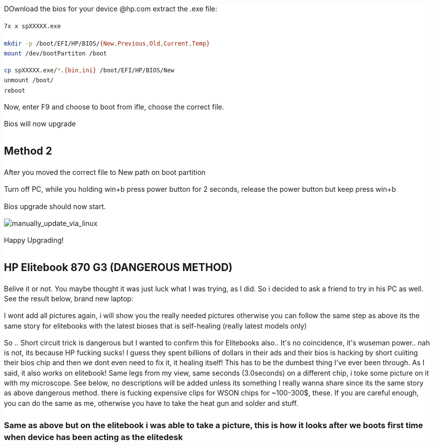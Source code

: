 DOwnload the bios for your device @hp.com
extract the .exe file:

```sh
7x x spXXXXX.exe
```

```sh
mkdir -p /boot/EFI/HP/BIOS/{New,Previous,Old,Current,Temp}
mount /dev/bootPartiton /boot
```

```sh
cp spXXXXX.exe/*.{bin,ini} /boot/EFI/HP/BIOS/New
unmount /boot/
reboot
```

Now, enter F9 and choose to boot from ifle, choose the correct file.

Bios will now upgrade

## Method 2 

After you moved the correct file to New path on boot partition

Turn off PC, while you holding win+b press power button for 2 seconds, release the power button but keep press win+b

Bios upgrade should now start. 

![manually_update_via_linux](https://user-images.githubusercontent.com/26827453/174450780-b50cf107-189a-4dc3-aaec-4b404a3f7e55.jpg)

Happy Upgrading!

## HP Elitebook 870 G3 (DANGEROUS METHOD)

Belive it or not. You maybe thought it was just luck what I was trying, as I did. So i decided to ask a friend to try in his PC as well. See the result below, brand new laptop:

I wont add all pictures again, i will show you the really needed pictures otherwise you can follow the same step as above its the same story for elitebooks with the latest bioses that is self-healing (really latest models only)

So .. Short circuit trick is dangerous but I wanted to confirm this for Elitebooks also.. It's no coincidence, it's wuseman power.. nah is not, its because HP fucking sucks! I guess they spent billions of dollars in their ads and their bios is hacking by short cuiiting their bios chip and then we dont even need to fix it, it healing itself! This has to be the dumbest thing I've ever been through. As I said, it also works on elitebook! Same legs from my view, same seconds (3.0seconds) on a different chip, i toke some picture on it with my microscope. See below, no descriptions will be added unless its something I really wanna share since its the same story as above dangerous method. there is fucking expensive clips for WSON chips for ~100-300$, these. If you are careful enough, you can do the same as me, otherwise you have to take the heat gun and solder and stuff.


### Same as above but on the elitebook i was able to take a picture, this is how it looks after we boots first time when device has been acting as the elitedesk
